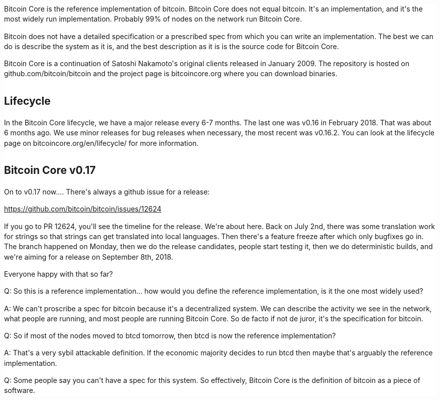 Bitcoin Core is the reference implementation of bitcoin. Bitcoin Core
does not equal bitcoin. It's an implementation, and it's the most widely
run implementation. Probably 99% of nodes on the network run Bitcoin
Core.

Bitcoin does not have a detailed specification or a prescribed spec from
which you can write an implementation. The best we can do is describe
the system as it is, and the best description as it is is the source
code for Bitcoin Core.

Bitcoin Core is a continuation of Satoshi Nakamoto's original clients
released in January 2009. The repository is hosted on
github.com/bitcoin/bitcoin and the project page is bitcoincore.org where
you can download binaries.

## Lifecycle

In the Bitcoin Core lifecycle, we have a major release every 6-7 months.
The last one was v0.16 in February 2018. That was about 6 months ago. We
use minor releases for bug releases when necessary, the most recent was
v0.16.2. You can look at the lifecycle page on
bitcoincore.org/en/lifecycle/ for more information.

## Bitcoin Core v0.17

On to v0.17 now.... There's always a github issue for a release:

<https://github.com/bitcoin/bitcoin/issues/12624>

If you go to PR 12624, you'll see the timeline for the release. We're
about here. Back on July 2nd, there was some translation work for
strings so that strings can get translated into local languages. Then
there's a feature freeze after which only bugfixes go in. The branch
happened on Monday, then we do the release candidates, people start
testing it, then we do deterministic builds, and we're aiming for a
release on September 8th, 2018.

Everyone happy with that so far?

Q: So this is a reference implementation... how would you define the
reference implementation, is it the one most widely used?

A: We can't proscribe a spec for bitcoin because it's a decentralized
system. We can describe the activity we see in the network, what people
are running, and most people are running Bitcoin Core. So de facto if
not de juror, it's the specification for bitcoin.

Q: So if most of the nodes moved to btcd tomorrow, then btcd is now the
reference implementation?

A: That's a very sybil attackable definition. If the economic majority
decides to run btcd then maybe that's arguably the reference
implementation.

Q: Some people say you can't have a spec for this system. So
effectively, Bitcoin Core is the definition of bitcoin as a piece of
software.

